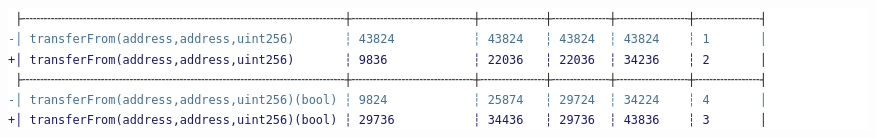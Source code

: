 ```diff
 ├╌╌╌╌╌╌╌╌╌╌╌╌╌╌╌╌╌╌╌╌╌╌╌╌╌╌╌╌╌╌╌╌╌╌╌╌╌╌╌╌╌╌╌╌╌┼╌╌╌╌╌╌╌╌╌╌╌╌╌╌╌╌╌┼╌╌╌╌╌╌╌╌╌┼╌╌╌╌╌╌╌╌┼╌╌╌╌╌╌╌╌╌╌┼╌╌╌╌╌╌╌╌╌┤
-│ transferFrom(address,address,uint256)       ┆ 43824           ┆ 43824   ┆ 43824  ┆ 43824    ┆ 1       │
+│ transferFrom(address,address,uint256)       ┆ 9836            ┆ 22036   ┆ 22036  ┆ 34236    ┆ 2       │
 ├╌╌╌╌╌╌╌╌╌╌╌╌╌╌╌╌╌╌╌╌╌╌╌╌╌╌╌╌╌╌╌╌╌╌╌╌╌╌╌╌╌╌╌╌╌┼╌╌╌╌╌╌╌╌╌╌╌╌╌╌╌╌╌┼╌╌╌╌╌╌╌╌╌┼╌╌╌╌╌╌╌╌┼╌╌╌╌╌╌╌╌╌╌┼╌╌╌╌╌╌╌╌╌┤
-│ transferFrom(address,address,uint256)(bool) ┆ 9824            ┆ 25874   ┆ 29724  ┆ 34224    ┆ 4       │
+│ transferFrom(address,address,uint256)(bool) ┆ 29736           ┆ 34436   ┆ 29736  ┆ 43836    ┆ 3       │
